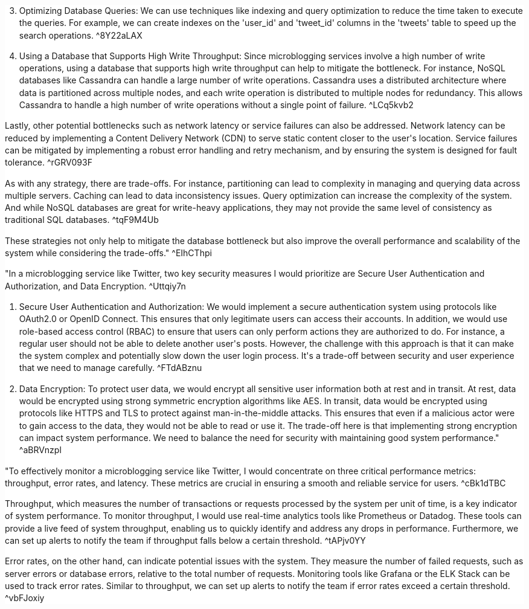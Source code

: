 3. Optimizing Database Queries: We can use techniques like indexing and query optimization to reduce the time taken to execute the queries. For example, we can create indexes on the 'user_id' and 'tweet_id' columns in the 'tweets' table to speed up the search operations. ^8Y22aLAX

4. Using a Database that Supports High Write Throughput: Since microblogging services involve a high number of write operations, using a database that supports high write throughput can help to mitigate the bottleneck. For instance, NoSQL databases like Cassandra can handle a large number of write operations. Cassandra uses a distributed architecture where data is partitioned across multiple nodes, and each write operation is distributed to multiple nodes for redundancy. This allows Cassandra to handle a high number of write operations without a single point of failure. ^LCq5kvb2

Lastly, other potential bottlenecks such as network latency or service failures can also be addressed. Network latency can be reduced by implementing a Content Delivery Network (CDN) to serve static content closer to the user's location. Service failures can be mitigated by implementing a robust error handling and retry mechanism, and by ensuring the system is designed for fault tolerance. ^rGRV093F

As with any strategy, there are trade-offs. For instance, partitioning can lead to complexity in managing and querying data across multiple servers. Caching can lead to data inconsistency issues. Query optimization can increase the complexity of the system. And while NoSQL databases are great for write-heavy applications, they may not provide the same level of consistency as traditional SQL databases. ^tqF9M4Ub

These strategies not only help to mitigate the database bottleneck but also improve the overall performance and scalability of the system while considering the trade-offs." ^EIhCThpi

"In a microblogging service like Twitter, two key security measures I would prioritize are Secure User Authentication and Authorization, and Data Encryption. ^Uttqiy7n

1. Secure User Authentication and Authorization: We would implement a secure authentication system using protocols like OAuth2.0 or OpenID Connect. This ensures that only legitimate users can access their accounts. In addition, we would use role-based access control (RBAC) to ensure that users can only perform actions they are authorized to do. For instance, a regular user should not be able to delete another user's posts. However, the challenge with this approach is that it can make the system complex and potentially slow down the user login process. It's a trade-off between security and user experience that we need to manage carefully. ^FTdABznu

2. Data Encryption: To protect user data, we would encrypt all sensitive user information both at rest and in transit. At rest, data would be encrypted using strong symmetric encryption algorithms like AES. In transit, data would be encrypted using protocols like HTTPS and TLS to protect against man-in-the-middle attacks. This ensures that even if a malicious actor were to gain access to the data, they would not be able to read or use it. The trade-off here is that implementing strong encryption can impact system performance. We need to balance the need for security with maintaining good system performance." ^aBRVnzpl

"To effectively monitor a microblogging service like Twitter, I would concentrate on three critical performance metrics: throughput, error rates, and latency. These metrics are crucial in ensuring a smooth and reliable service for users. ^cBk1dTBC

Throughput, which measures the number of transactions or requests processed by the system per unit of time, is a key indicator of system performance. To monitor throughput, I would use real-time analytics tools like Prometheus or Datadog. These tools can provide a live feed of system throughput, enabling us to quickly identify and address any drops in performance. Furthermore, we can set up alerts to notify the team if throughput falls below a certain threshold. ^tAPjv0YY

Error rates, on the other hand, can indicate potential issues with the system. They measure the number of failed requests, such as server errors or database errors, relative to the total number of requests. Monitoring tools like Grafana or the ELK Stack can be used to track error rates. Similar to throughput, we can set up alerts to notify the team if error rates exceed a certain threshold. ^vbFJoxiy
